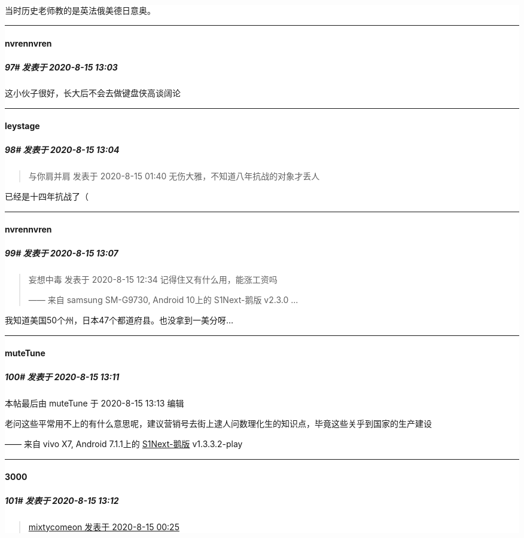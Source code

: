 
当时历史老师教的是英法俄美德日意奥。


-----

####  nvrennvren  
##### 97#       发表于 2020-8-15 13:03


这小伙子很好，长大后不会去做键盘侠高谈阔论


-----

####  leystage  
##### 98#       发表于 2020-8-15 13:04


<blockquote>与你肩并肩 发表于 2020-8-15 01:40
无伤大雅，不知道八年抗战的对象才丢人</blockquote>
已经是十四年抗战了（


-----

####  nvrennvren  
##### 99#       发表于 2020-8-15 13:07


<blockquote>妄想中毒 发表于 2020-8-15 12:34
记得住又有什么用，能涨工资吗


—— 来自 samsung SM-G9730, Android 10上的 S1Next-鹅版 v2.3.0 ...</blockquote>
我知道美国50个州，日本47个都道府县。也没拿到一美分呀… 


-----

####  muteTune  
##### 100#       发表于 2020-8-15 13:11


 本帖最后由 muteTune 于 2020-8-15 13:13 编辑 

老问这些平常用不上的有什么意思呢，建议营销号去街上逮人问数理化生的知识点，毕竟这些关乎到国家的生产建设

—— 来自 vivo X7, Android 7.1.1上的 [S1Next-鹅版](https://github.com/ykrank/S1-Next/releases) v1.3.3.2-play


-----

####  3000  
##### 101#       发表于 2020-8-15 13:12


<blockquote><a href="httphttps://bbs.saraba1st.com/2b/forum.php?mod=redirect&amp;goto=findpost&amp;pid=48434882&amp;ptid=1954767" target="_blank">mixtycomeon 发表于 2020-8-15 00:25</a>

